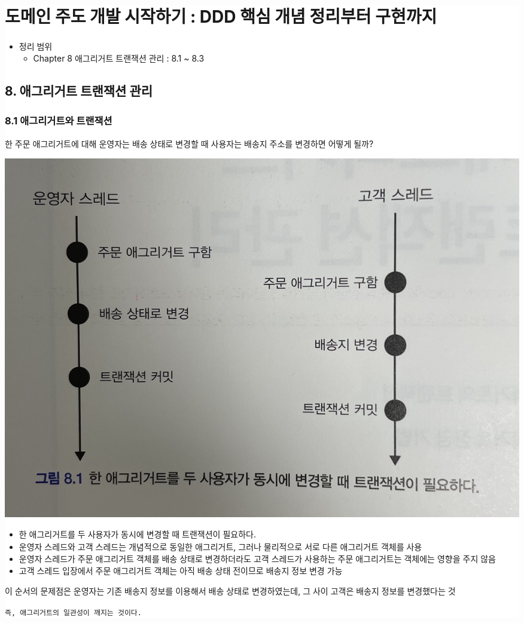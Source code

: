 # 도메인 주도 개발 시작하기 : DDD 핵심 개념 정리부터 구현까지

- 정리 범위
  - Chapter 8 애그리거트 트랜잭션 관리 : 8.1 ~ 8.3

## 8. 애그리거트 트랜잭션 관리

### 8.1 애그리거트와 트랜잭션

한 주문 애그리거트에 대해 운영자는 배송 상태로 변경할 때 사용자는 배송지 주소를 변경하면 어떻게 될까?

![1](images/1.jpg)

- 한 애그리거트를 두 사용자가 동시에 변경할 때 트랜잭션이 필요하다.
- 운영자 스레드와 고객 스레드는 개념적으로 동일한 애그리거트, 그러나 물리적으로 서로 다른 애그리거트 객체를 사용
- 운영자 스레드가 주문 애그리거트 객체를 배송 상태로 변경하더라도 고객 스레드가 사용하는 주문 애그리거트는 객체에는 영향을 주지 않음
- 고객 스레드 입장에서 주문 애그리거트 객체는 아직 배송 상태 전이므로 배송지 정보 변경 가능

이 순서의 문제점은 운영자는 기존 배송지 정보를 이용해서 배송 상태로 변경하였는데, 그 사이 고객은 배송지 정보를 변경했다는 것

`즉, 애그리거트의 일관성이 깨지는 것이다.`
